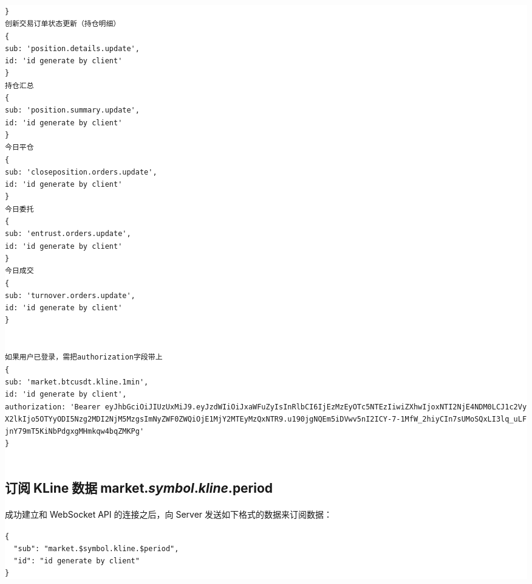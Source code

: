 ```
}
创新交易订单状态更新（持仓明细）
{
sub: 'position.details.update',
id: 'id generate by client'
}
持仓汇总
{
sub: 'position.summary.update',
id: 'id generate by client'
}
今日平仓
{
sub: 'closeposition.orders.update',
id: 'id generate by client'
}
今日委托
{
sub: 'entrust.orders.update',
id: 'id generate by client'
}
今日成交
{
sub: 'turnover.orders.update',
id: 'id generate by client'
}


如果用户已登录，需把authorization字段带上
{
sub: 'market.btcusdt.kline.1min',
id: 'id generate by client',
authorization: 'Bearer eyJhbGciOiJIUzUxMiJ9.eyJzdWIiOiJxaWFuZyIsInRlbCI6IjEzMzEyOTc5NTEzIiwiZXhwIjoxNTI2NjE4NDM0LCJ1c2VyX2lkIjo5OTYyODI5Nzg2MDI2NjM5MzgsImNyZWF0ZWQiOjE1MjY2MTEyMzQxNTR9.u190jgNQEm5iDVwv5nI2ICY-7-1MfW_2hiyCIn7sUMoSQxLI3lq_uLFjnY79mT5KiNbPdgxgMHmkqw4bqZMKPg'
}


```



## 订阅 KLine 数据 market.$symbol.kline.$period

成功建立和 WebSocket API 的连接之后，向 Server 发送如下格式的数据来订阅数据：


```
{
  "sub": "market.$symbol.kline.$period",
  "id": "id generate by client"
}
```
